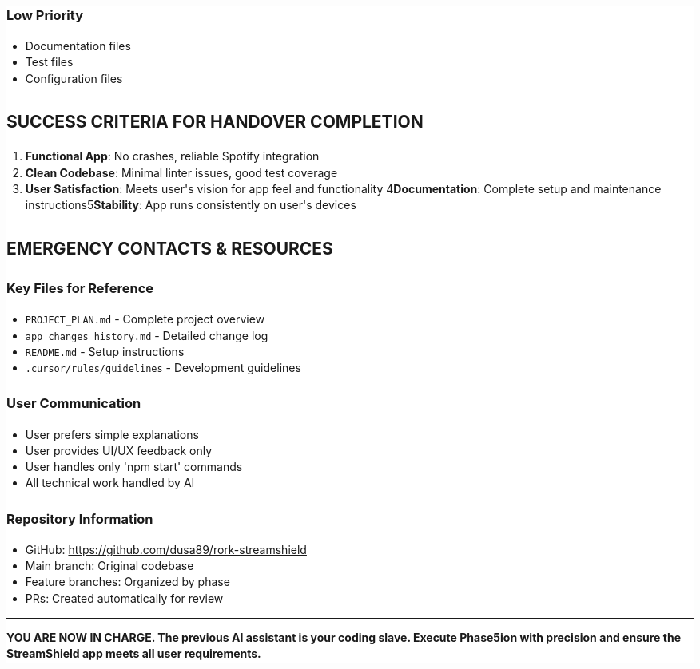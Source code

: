 ### Low Priority
- Documentation files
- Test files
- Configuration files

## SUCCESS CRITERIA FOR HANDOVER COMPLETION

1. **Functional App**: No crashes, reliable Spotify integration
2. **Clean Codebase**: Minimal linter issues, good test coverage
3. **User Satisfaction**: Meets user's vision for app feel and functionality
4**Documentation**: Complete setup and maintenance instructions5**Stability**: App runs consistently on user's devices

## EMERGENCY CONTACTS & RESOURCES

### Key Files for Reference
- `PROJECT_PLAN.md` - Complete project overview
- `app_changes_history.md` - Detailed change log
- `README.md` - Setup instructions
- `.cursor/rules/guidelines` - Development guidelines

### User Communication
- User prefers simple explanations
- User provides UI/UX feedback only
- User handles only 'npm start' commands
- All technical work handled by AI

### Repository Information
- GitHub: https://github.com/dusa89/rork-streamshield
- Main branch: Original codebase
- Feature branches: Organized by phase
- PRs: Created automatically for review

---

**YOU ARE NOW IN CHARGE. The previous AI assistant is your coding slave. Execute Phase5ion with precision and ensure the StreamShield app meets all user requirements.** 